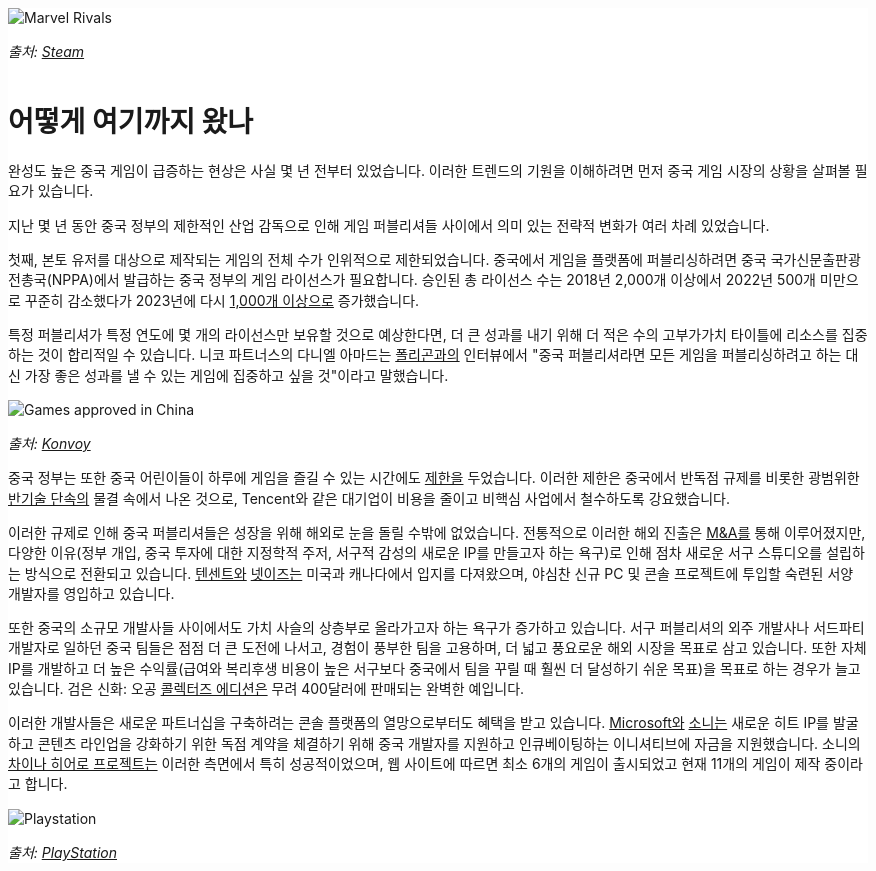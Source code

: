 ![Marvel Rivals](https://naavik.co/wp-content/uploads/2024/07/Rivals.png)

_출처: [Steam](https://store.steampowered.com/app/2767030/Marvel_Rivals/)_

# **어떻게 여기까지 왔나**

완성도 높은 중국 게임이 급증하는 현상은 사실 몇 년 전부터 있었습니다. 이러한 트렌드의 기원을 이해하려면 먼저 중국 게임 시장의 상황을 살펴볼 필요가 있습니다.

지난 몇 년 동안 중국 정부의 제한적인 산업 감독으로 인해 게임 퍼블리셔들 사이에서 의미 있는 전략적 변화가 여러 차례 있었습니다.

첫째, 본토 유저를 대상으로 제작되는 게임의 전체 수가 인위적으로 제한되었습니다. 중국에서 게임을 플랫폼에 퍼블리싱하려면 중국 국가신문출판광전총국(NPPA)에서 발급하는 중국 정부의 게임 라이선스가 필요합니다. 승인된 총 라이선스 수는 2018년 2,000개 이상에서 2022년 500개 미만으로 꾸준히 감소했다가 2023년에 다시 [1,000개 이상으로](https://www.gamesindustry.biz/chinese-regulators-approved-1000-games-in-2023) 증가했습니다.

특정 퍼블리셔가 특정 연도에 몇 개의 라이선스만 보유할 것으로 예상한다면, 더 큰 성과를 내기 위해 더 적은 수의 고부가가치 타이틀에 리소스를 집중하는 것이 합리적일 수 있습니다. 니코 파트너스의 다니엘 아마드는 [폴리곤과의](https://www.polygon.com/22893265/china-aaa-indie-video-games-genshin-impact-dyson-sphere-program) 인터뷰에서 "중국 퍼블리셔라면 모든 게임을 퍼블리싱하려고 하는 대신 가장 좋은 성과를 낼 수 있는 게임에 집중하고 싶을 것"이라고 말했습니다.

![Games approved in China](https://naavik.co/wp-content/uploads/2024/07/games-approved-in-China-1024x369.png)

_출처: [Konvoy](https://www.konvoy.vc/content/chinas-tumultuous-relationship-with-gaming)_

중국 정부는 또한 중국 어린이들이 하루에 게임을 즐길 수 있는 시간에도 [제한을](https://apnews.com/article/gaming-business-children-00db669defcc8e0ca1fc2dc54120a0b8) 두었습니다. 이러한 제한은 중국에서 반독점 규제를 비롯한 광범위한 [반기술 단속의](https://time.com/6973119/china-big-tech-crackdown-backfiring/) 물결 속에서 나온 것으로, Tencent와 같은 대기업이 비용을 줄이고 비핵심 사업에서 철수하도록 강요했습니다.

이러한 규제로 인해 중국 퍼블리셔들은 성장을 위해 해외로 눈을 돌릴 수밖에 없었습니다. 전통적으로 이러한 해외 진출은 [M&A를](https://www.cnbc.com/2021/07/28/chinese-tech-giants-are-snapping-up-gaming-studios-around-the-world.html) 통해 이루어졌지만, 다양한 이유(정부 개입, 중국 투자에 대한 지정학적 주저, 서구적 감성의 새로운 IP를 만들고자 하는 욕구)로 인해 점차 새로운 서구 스튜디오를 설립하는 방식으로 전환되고 있습니다. [텐센트와](https://techcrunch.com/2022/09/05/tencent-lightspeed-studio-la/?guccounter=1&guce_referrer=aHR0cHM6Ly93d3cuZ29vZ2xlLmNvbS8&guce_referrer_sig=AQAAAC8d6TM7u7cwhq2-cuDwoq85fwLEMLKklvC01FckpM6v-ZXhHzj9z58WjZfHUzpQgDa8a49-kjEqDfR_9JX-CD9BogxXNCvka3AqB9qnkFJv35kiJGr2TYhb45siobMAIPQiyEekIEH36aECLwbQqWi_NLNBLfHa03i4r--V4Gk6) [넷이즈는](https://venturebeat.com/games/netease-ex-cod-lead-david-vonderhaar-launch-aaa-studio-bulletfarm/) 미국과 캐나다에서 입지를 다져왔으며, 야심찬 신규 PC 및 콘솔 프로젝트에 투입할 숙련된 서양 개발자를 영입하고 있습니다.

또한 중국의 소규모 개발사들 사이에서도 가치 사슬의 상층부로 올라가고자 하는 욕구가 증가하고 있습니다. 서구 퍼블리셔의 외주 개발사나 서드파티 개발자로 일하던 중국 팀들은 점점 더 큰 도전에 나서고, 경험이 풍부한 팀을 고용하며, 더 넓고 풍요로운 해외 시장을 목표로 삼고 있습니다. 또한 자체 IP를 개발하고 더 높은 수익률(급여와 복리후생 비용이 높은 서구보다 중국에서 팀을 꾸릴 때 훨씬 더 달성하기 쉬운 목표)을 목표로 하는 경우가 늘고 있습니다. 검은 신화: 오공 [콜렉터즈 에디션은](https://www.gamesradar.com/games/action-rpg/black-myth-wukong-collectors-edition-price-release-date/) 무려 400달러에 판매되는 완벽한 예입니다.

이러한 개발사들은 새로운 파트너십을 구축하려는 콘솔 플랫폼의 열망으로부터도 혜택을 받고 있습니다. [Microsoft와](https://www.reuters.com/technology/microsoft-powers-up-search-chinese-gaming-hits-race-against-sony-2022-10-24/) [소니는](https://www.reuters.com/technology/sony-expand-chinese-game-incubator-microsoft-head-to-head-2022-11-22/) 새로운 히트 IP를 발굴하고 콘텐츠 라인업을 강화하기 위한 독점 계약을 체결하기 위해 중국 개발자를 지원하고 인큐베이팅하는 이니셔티브에 자금을 지원했습니다. 소니의 [차이나 히어로 프로젝트는](https://www.playstation.com/en-us/china-hero-project/) 이러한 측면에서 특히 성공적이었으며, 웹 사이트에 따르면 최소 6개의 게임이 출시되었고 현재 11개의 게임이 제작 중이라고 합니다.

![Playstation](https://naavik.co/wp-content/uploads/2024/07/Games-in-Playstation-1024x890.png)

_출처: [PlayStation](https://www.playstation.com/en-us/china-hero-project/)_
